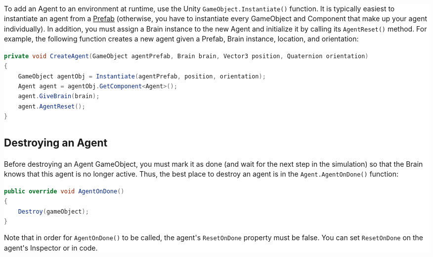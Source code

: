 To add an Agent to an environment at runtime, use the Unity `GameObject.Instantiate()` function. It is typically easiest to instantiate an agent from a [Prefab](https://docs.unity3d.com/Manual/Prefabs.html) (otherwise, you have to instantiate every GameObject and Component that make up your agent individually). In addition, you must assign a Brain instance to the new Agent and initialize it by calling its `AgentReset()` method. For example, the following function creates a new agent given a Prefab, Brain instance, location, and orientation:

```csharp
private void CreateAgent(GameObject agentPrefab, Brain brain, Vector3 position, Quaternion orientation)
{
    GameObject agentObj = Instantiate(agentPrefab, position, orientation);
    Agent agent = agentObj.GetComponent<Agent>();
    agent.GiveBrain(brain);
    agent.AgentReset();
}
```

## Destroying an Agent

Before destroying an Agent GameObject, you must mark it as done (and wait for the next step in the simulation) so that the Brain knows that this agent is no longer active. Thus, the best place to destroy an agent is in the `Agent.AgentOnDone()` function:

```csharp
public override void AgentOnDone()
{
    Destroy(gameObject);
}
```

Note that in order for `AgentOnDone()` to be called, the agent's `ResetOnDone` property must be false. You can set `ResetOnDone` on the agent's Inspector or in code. 
